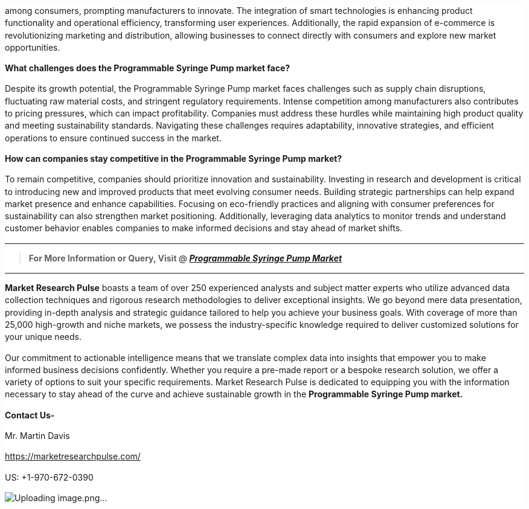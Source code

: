 among consumers, prompting manufacturers to innovate. The integration of smart technologies is enhancing product functionality and operational efficiency, transforming user experiences. Additionally, the rapid expansion of e-commerce is revolutionizing marketing and distribution, allowing businesses to connect directly with consumers and explore new market opportunities.</p><p><strong>What challenges does the Programmable Syringe Pump market face?</strong></p><p>Despite its growth potential, the Programmable Syringe Pump market faces challenges such as supply chain disruptions, fluctuating raw material costs, and stringent regulatory requirements. Intense competition among manufacturers also contributes to pricing pressures, which can impact profitability. Companies must address these hurdles while maintaining high product quality and meeting sustainability standards. Navigating these challenges requires adaptability, innovative strategies, and efficient operations to ensure continued success in the market.</p><p><strong>How can companies stay competitive in the Programmable Syringe Pump market?</strong></p><p>To remain competitive, companies should prioritize innovation and sustainability. Investing in research and development is critical to introducing new and improved products that meet evolving consumer needs. Building strategic partnerships can help expand market presence and enhance capabilities. Focusing on eco-friendly practices and aligning with consumer preferences for sustainability can also strengthen market positioning. Additionally, leveraging data analytics to monitor trends and understand customer behavior enables companies to make informed decisions and stay ahead of market shifts.</p><hr /><blockquote><p><strong>For More Information or Query, Visit @&nbsp;<em><a href="https://marketresearchpulse.com/report/16527/programmable-syringe-pump-market?utm_source=Linkedin&utm_medium=021">Programmable Syringe Pump Market</a></em></strong></p></blockquote><hr /><p><strong>Market Research Pulse</strong> boasts a team of over 250 experienced analysts and subject matter experts who utilize advanced data collection techniques and rigorous research methodologies to deliver exceptional insights. We go beyond mere data presentation, providing in-depth analysis and strategic guidance tailored to help you achieve your business goals. With coverage of more than 25,000 high-growth and niche markets, we possess the industry-specific knowledge required to deliver customized solutions for your unique needs.</p><p>Our commitment to actionable intelligence means that we translate complex data into insights that empower you to make informed business decisions confidently. Whether you require a pre-made report or a bespoke research solution, we offer a variety of options to suit your specific requirements. Market Research Pulse is dedicated to equipping you with the information necessary to stay ahead of the curve and achieve sustainable growth in the <strong>Programmable Syringe Pump market.</strong></p><p><strong>Contact Us-</strong></p><p>Mr. Martin Davis</p><p>https://marketresearchpulse.com/</p><p>US: +1-970-672-0390</p>
![Uploading image.png…]()

